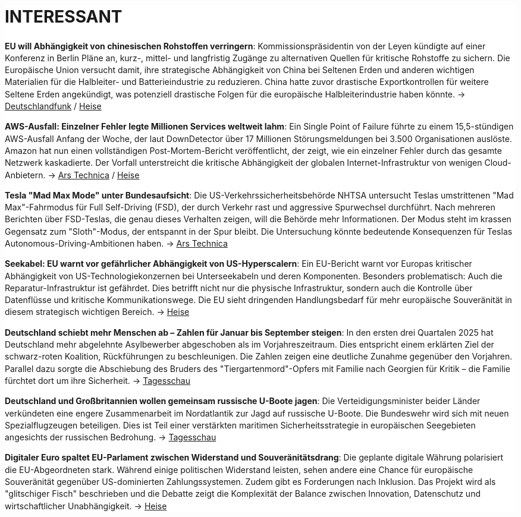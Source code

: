 # INTERESSANT

**EU will Abhängigkeit von chinesischen Rohstoffen verringern**: Kommissionspräsidentin von der Leyen kündigte auf einer Konferenz in Berlin Pläne an, kurz-, mittel- und langfristig Zugänge zu alternativen Quellen für kritische Rohstoffe zu sichern. Die Europäische Union versucht damit, ihre strategische Abhängigkeit von China bei Seltenen Erden und anderen wichtigen Materialien für die Halbleiter- und Batterieindustrie zu reduzieren. China hatte zuvor drastische Exportkontrollen für weitere Seltene Erden angekündigt, was potenziell drastische Folgen für die europäische Halbleiterindustrie haben könnte. → [Deutschlandfunk](https://www.deutschlandfunk.de/eu-will-abhaengigkeit-von-rohstoffen-aus-china-verringern-112.html) / [Heise](https://www.heise.de/news/Potenziell-drastische-Folgen-China-sanktioniert-Export-weiterer-Seltener-Erden-10749203.html)

**AWS-Ausfall: Einzelner Fehler legte Millionen Services weltweit lahm**: Ein Single Point of Failure führte zu einem 15,5-stündigen AWS-Ausfall Anfang der Woche, der laut DownDetector über 17 Millionen Störungsmeldungen bei 3.500 Organisationen auslöste. Amazon hat nun einen vollständigen Post-Mortem-Bericht veröffentlicht, der zeigt, wie ein einzelner Fehler durch das gesamte Netzwerk kaskadierte. Der Vorfall unterstreicht die kritische Abhängigkeit der globalen Internet-Infrastruktur von wenigen Cloud-Anbietern. → [Ars Technica](https://arstechnica.com/gadgets/2025/10/a-single-point-of-failure-triggered-the-amazon-outage-affecting-millions/) / [Heise](https://www.heise.de/news/AWS-Ausfall-Amazon-legt-vollstaendigen-Ursachenbericht-vor-10848208.html)

**Tesla "Mad Max Mode" unter Bundesaufsicht**: Die US-Verkehrssicherheitsbehörde NHTSA untersucht Teslas umstrittenen "Mad Max"-Fahrmodus für Full Self-Driving (FSD), der durch Verkehr rast und aggressive Spurwechsel durchführt. Nach mehreren Berichten über FSD-Teslas, die genau dieses Verhalten zeigen, will die Behörde mehr Informationen. Der Modus steht im krassen Gegensatz zum "Sloth"-Modus, der entspannt in der Spur bleibt. Die Untersuchung könnte bedeutende Konsequenzen für Teslas Autonomous-Driving-Ambitionen haben. → [Ars Technica](https://arstechnica.com/cars/2025/10/feds-probe-tesla-about-its-mad-max-mode/)

**Seekabel: EU warnt vor gefährlicher Abhängigkeit von US-Hyperscalern**: Ein EU-Bericht warnt vor Europas kritischer Abhängigkeit von US-Technologiekonzernen bei Unterseekabeln und deren Komponenten. Besonders problematisch: Auch die Reparatur-Infrastruktur ist gefährdet. Dies betrifft nicht nur die physische Infrastruktur, sondern auch die Kontrolle über Datenflüsse und kritische Kommunikationswege. Die EU sieht dringenden Handlungsbedarf für mehr europäische Souveränität in diesem strategisch wichtigen Bereich. → [Heise](https://www.heise.de/news/Seekabel-EU-warnt-vor-Abhaengigkeit-von-US-Hyperscalern-10824923.html)

**Deutschland schiebt mehr Menschen ab – Zahlen für Januar bis September steigen**: In den ersten drei Quartalen 2025 hat Deutschland mehr abgelehnte Asylbewerber abgeschoben als im Vorjahreszeitraum. Dies entspricht einem erklärten Ziel der schwarz-roten Koalition, Rückführungen zu beschleunigen. Die Zahlen zeigen eine deutliche Zunahme gegenüber den Vorjahren. Parallel dazu sorgte die Abschiebung des Bruders des "Tiergartenmord"-Opfers mit Familie nach Georgien für Kritik – die Familie fürchtet dort um ihre Sicherheit. → [Tagesschau](https://www.tagesschau.de/inland/abschiebungen-bundesregierung-100.html)

**Deutschland und Großbritannien wollen gemeinsam russische U-Boote jagen**: Die Verteidigungsminister beider Länder verkündeten eine engere Zusammenarbeit im Nordatlantik zur Jagd auf russische U-Boote. Die Bundeswehr wird sich mit neuen Spezialflugzeugen beteiligen. Dies ist Teil einer verstärkten maritimen Sicherheitsstrategie in europäischen Seegebieten angesichts der russischen Bedrohung. → [Tagesschau](https://www.tagesschau.de/ausland/europa/deutschland-grossbritannien-seegebiete-100.html)

**Digitaler Euro spaltet EU-Parlament zwischen Widerstand und Souveränitätsdrang**: Die geplante digitale Währung polarisiert die EU-Abgeordneten stark. Während einige politischen Widerstand leisten, sehen andere eine Chance für europäische Souveränität gegenüber US-dominierten Zahlungssystemen. Zudem gibt es Forderungen nach Inklusion. Das Projekt wird als "glitschiger Fisch" beschrieben und die Debatte zeigt die Komplexität der Balance zwischen Innovation, Datenschutz und wirtschaftlicher Unabhängigkeit. → [Heise](https://www.heise.de/news/Digitaler-Euro-Souveraenitaetsdrang-und-ein-glitschiger-Fisch-im-EU-Parlament-10751673.html)
